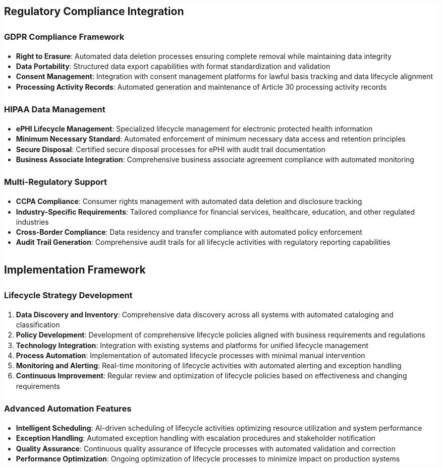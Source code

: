 ## Regulatory Compliance Integration

### GDPR Compliance Framework
- **Right to Erasure**: Automated data deletion processes ensuring complete removal while maintaining data integrity
- **Data Portability**: Structured data export capabilities with format standardization and validation
- **Consent Management**: Integration with consent management platforms for lawful basis tracking and data lifecycle alignment
- **Processing Activity Records**: Automated generation and maintenance of Article 30 processing activity records

### HIPAA Data Management
- **ePHI Lifecycle Management**: Specialized lifecycle management for electronic protected health information
- **Minimum Necessary Standard**: Automated enforcement of minimum necessary data access and retention principles
- **Secure Disposal**: Certified secure disposal processes for ePHI with audit trail documentation
- **Business Associate Integration**: Comprehensive business associate agreement compliance with automated monitoring

### Multi-Regulatory Support
- **CCPA Compliance**: Consumer rights management with automated data deletion and disclosure tracking
- **Industry-Specific Requirements**: Tailored compliance for financial services, healthcare, education, and other regulated industries
- **Cross-Border Compliance**: Data residency and transfer compliance with automated policy enforcement
- **Audit Trail Generation**: Comprehensive audit trails for all lifecycle activities with regulatory reporting capabilities

## Implementation Framework

### Lifecycle Strategy Development
1. **Data Discovery and Inventory**: Comprehensive data discovery across all systems with automated cataloging and classification
2. **Policy Development**: Development of comprehensive lifecycle policies aligned with business requirements and regulations
3. **Technology Integration**: Integration with existing systems and platforms for unified lifecycle management
4. **Process Automation**: Implementation of automated lifecycle processes with minimal manual intervention
5. **Monitoring and Alerting**: Real-time monitoring of lifecycle activities with automated alerting and exception handling
6. **Continuous Improvement**: Regular review and optimization of lifecycle policies based on effectiveness and changing requirements

### Advanced Automation Features
- **Intelligent Scheduling**: AI-driven scheduling of lifecycle activities optimizing resource utilization and system performance
- **Exception Handling**: Automated exception handling with escalation procedures and stakeholder notification
- **Quality Assurance**: Continuous quality assurance of lifecycle processes with automated validation and correction
- **Performance Optimization**: Ongoing optimization of lifecycle processes to minimize impact on production systems
